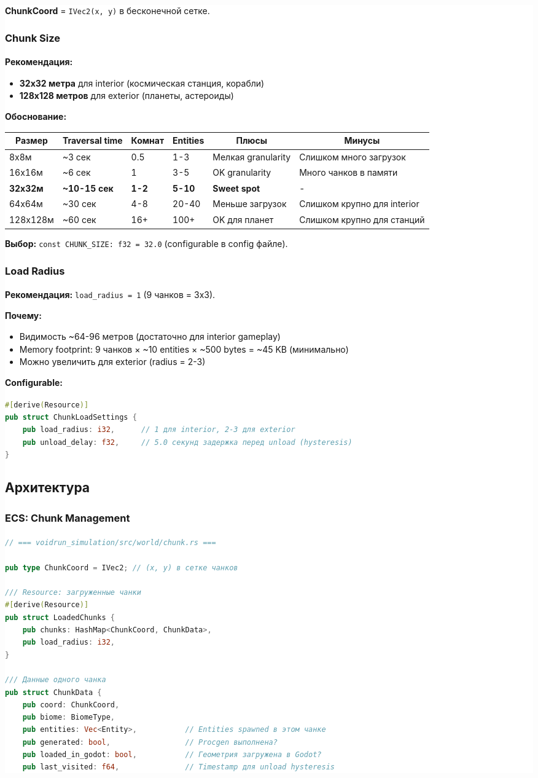 **ChunkCoord** = `IVec2(x, y)` в бесконечной сетке.

### Chunk Size

**Рекомендация:**

- **32x32 метра** для interior (космическая станция, корабли)
- **128x128 метров** для exterior (планеты, астероиды)

**Обоснование:**

| Размер | Traversal time | Комнат | Entities | Плюсы | Минусы |
|--------|----------------|--------|----------|-------|--------|
| 8x8м | ~3 сек | 0.5 | 1-3 | Мелкая granularity | Слишком много загрузок |
| 16x16м | ~6 сек | 1 | 3-5 | OK granularity | Много чанков в памяти |
| **32x32м** | **~10-15 сек** | **1-2** | **5-10** | **Sweet spot** | - |
| 64x64м | ~30 сек | 4-8 | 20-40 | Меньше загрузок | Слишком крупно для interior |
| 128x128м | ~60 сек | 16+ | 100+ | OK для планет | Слишком крупно для станций |

**Выбор:** `const CHUNK_SIZE: f32 = 32.0` (configurable в config файле).

### Load Radius

**Рекомендация:** `load_radius = 1` (9 чанков = 3x3).

**Почему:**
- Видимость ~64-96 метров (достаточно для interior gameplay)
- Memory footprint: 9 чанков × ~10 entities × ~500 bytes = ~45 KB (минимально)
- Можно увеличить для exterior (radius = 2-3)

**Configurable:**
```rust
#[derive(Resource)]
pub struct ChunkLoadSettings {
    pub load_radius: i32,      // 1 для interior, 2-3 для exterior
    pub unload_delay: f32,     // 5.0 секунд задержка перед unload (hysteresis)
}
```

## Архитектура

### ECS: Chunk Management

```rust
// === voidrun_simulation/src/world/chunk.rs ===

pub type ChunkCoord = IVec2; // (x, y) в сетке чанков

/// Resource: загруженные чанки
#[derive(Resource)]
pub struct LoadedChunks {
    pub chunks: HashMap<ChunkCoord, ChunkData>,
    pub load_radius: i32,
}

/// Данные одного чанка
pub struct ChunkData {
    pub coord: ChunkCoord,
    pub biome: BiomeType,
    pub entities: Vec<Entity>,           // Entities spawned в этом чанке
    pub generated: bool,                 // Procgen выполнена?
    pub loaded_in_godot: bool,           // Геометрия загружена в Godot?
    pub last_visited: f64,               // Timestamp для unload hysteresis
```